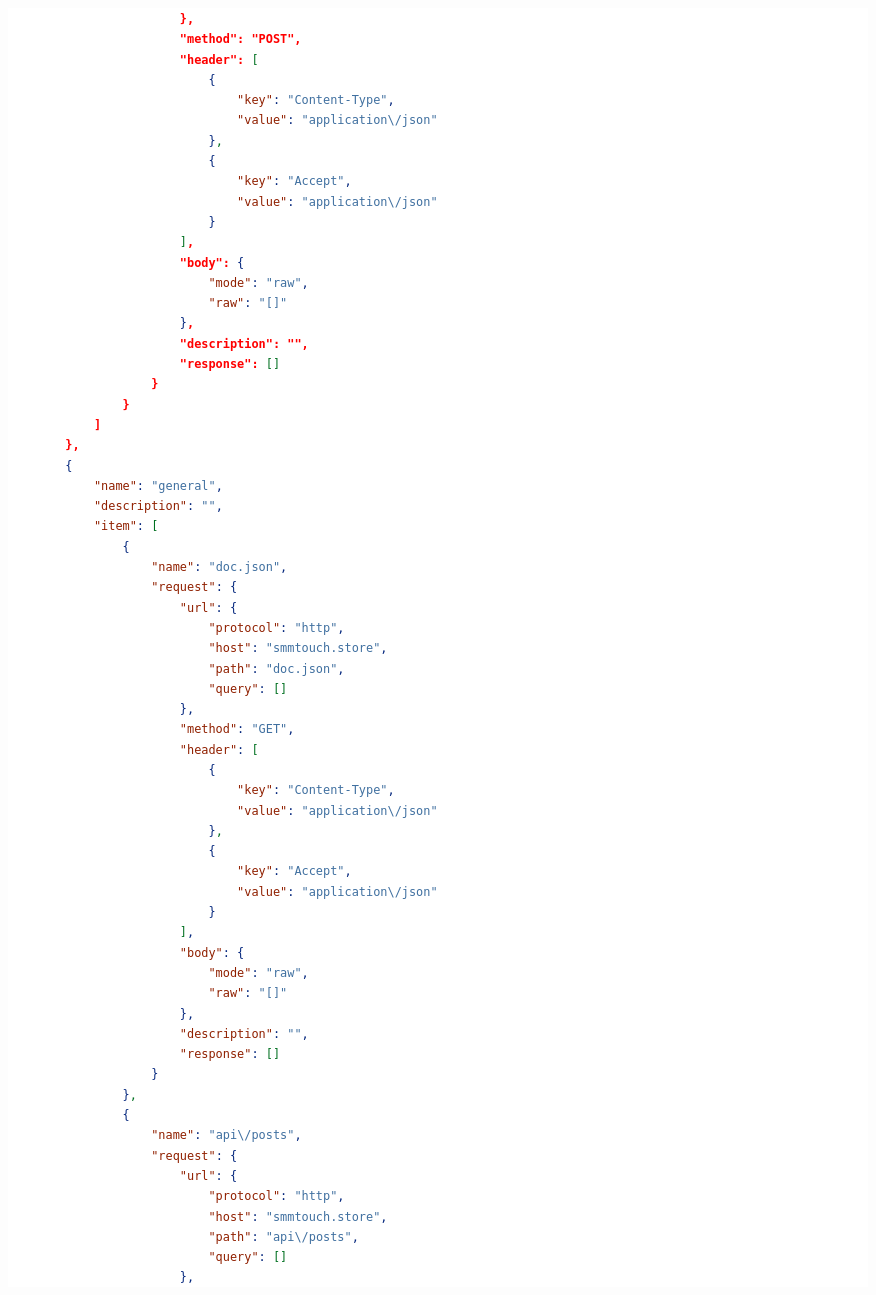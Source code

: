 ```json
                        },
                        "method": "POST",
                        "header": [
                            {
                                "key": "Content-Type",
                                "value": "application\/json"
                            },
                            {
                                "key": "Accept",
                                "value": "application\/json"
                            }
                        ],
                        "body": {
                            "mode": "raw",
                            "raw": "[]"
                        },
                        "description": "",
                        "response": []
                    }
                }
            ]
        },
        {
            "name": "general",
            "description": "",
            "item": [
                {
                    "name": "doc.json",
                    "request": {
                        "url": {
                            "protocol": "http",
                            "host": "smmtouch.store",
                            "path": "doc.json",
                            "query": []
                        },
                        "method": "GET",
                        "header": [
                            {
                                "key": "Content-Type",
                                "value": "application\/json"
                            },
                            {
                                "key": "Accept",
                                "value": "application\/json"
                            }
                        ],
                        "body": {
                            "mode": "raw",
                            "raw": "[]"
                        },
                        "description": "",
                        "response": []
                    }
                },
                {
                    "name": "api\/posts",
                    "request": {
                        "url": {
                            "protocol": "http",
                            "host": "smmtouch.store",
                            "path": "api\/posts",
                            "query": []
                        },
```